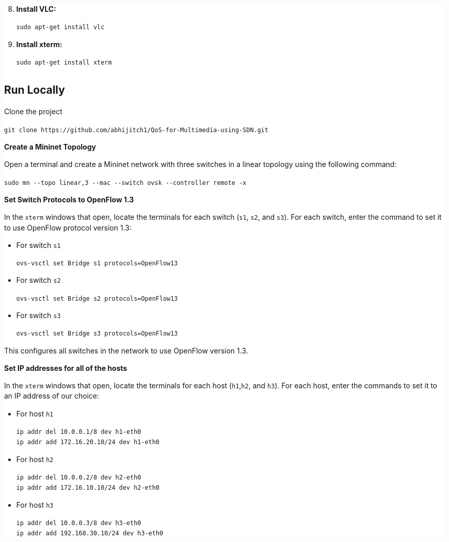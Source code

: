 8. **Install VLC:**
    ```shell
    sudo apt-get install vlc
    ```

9. **Install xterm:**
    ```shell
    sudo apt-get install xterm
    ```
    
## Run Locally

Clone the project

```shell
git clone https://github.com/abhijitch1/QoS-for-Multimedia-using-SDN.git
```
 **Create a Mininet Topology**

   Open a terminal and create a Mininet network with three switches in a linear topology using the following command:
```shell
sudo mn --topo linear,3 --mac --switch ovsk --controller remote -x
```

 **Set Switch Protocols to OpenFlow 1.3**

   In the `xterm` windows that open, locate the terminals for    each switch (`s1`, `s2`, and `s3`). For each switch, enter the command to set it to use OpenFlow protocol version 1.3:

   - For switch `s1`
        ```shell
        ovs-vsctl set Bridge s1 protocols=OpenFlow13
        ```
   - For switch `s2`
        ```shell
        ovs-vsctl set Bridge s2 protocols=OpenFlow13
        ```
   - For switch `s3`
        ```shell
        ovs-vsctl set Bridge s3 protocols=OpenFlow13
        ```

   This configures all switches in the network to use OpenFlow version 1.3.

   **Set IP addresses for all of the hosts**

   In the `xterm` windows that open, locate the terminals for each host (`h1`,`h2`, and `h3`). For each host, enter the commands to set it to an IP address of our choice:

   - For host `h1`
        ```shell
        ip addr del 10.0.0.1/8 dev h1-eth0
        ip addr add 172.16.20.10/24 dev h1-eth0
        ```

   - For host `h2`
        ```shell
        ip addr del 10.0.0.2/8 dev h2-eth0
        ip addr add 172.16.10.10/24 dev h2-eth0
        ```
   - For host `h3`
        ```shell
        ip addr del 10.0.0.3/8 dev h3-eth0
        ip addr add 192.168.30.10/24 dev h3-eth0
